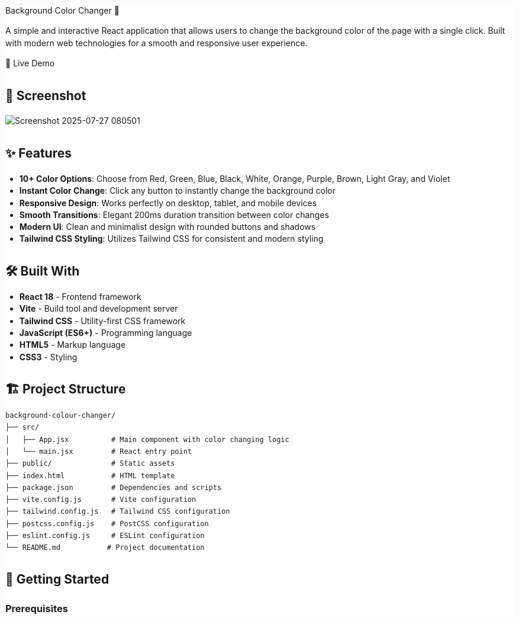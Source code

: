 Background Color Changer 🎨

A simple and interactive React application that allows users to change the background color of the page with a single click. Built with modern web technologies for a smooth and responsive user experience.

🚀 Live Demo


## 📸 Screenshot
 <img width="1919" height="971" alt="Screenshot 2025-07-27 080501" src="https://github.com/user-attachments/assets/97dbd1f2-42c9-44bc-940c-75b550ede9f4" />

## ✨ Features

- **10+ Color Options**: Choose from Red, Green, Blue, Black, White, Orange, Purple, Brown, Light Gray, and Violet
- **Instant Color Change**: Click any button to instantly change the background color
- **Responsive Design**: Works perfectly on desktop, tablet, and mobile devices
- **Smooth Transitions**: Elegant 200ms duration transition between color changes
- **Modern UI**: Clean and minimalist design with rounded buttons and shadows
- **Tailwind CSS Styling**: Utilizes Tailwind CSS for consistent and modern styling

## 🛠️ Built With

- **React 18** - Frontend framework
- **Vite** - Build tool and development server
- **Tailwind CSS** - Utility-first CSS framework
- **JavaScript (ES6+)** - Programming language
- **HTML5** - Markup language
- **CSS3** - Styling

## 🏗️ Project Structure

```
background-colour-changer/
├── src/
│   ├── App.jsx          # Main component with color changing logic
│   └── main.jsx         # React entry point
├── public/              # Static assets
├── index.html           # HTML template
├── package.json         # Dependencies and scripts
├── vite.config.js       # Vite configuration
├── tailwind.config.js   # Tailwind CSS configuration
├── postcss.config.js    # PostCSS configuration
├── eslint.config.js     # ESLint configuration
└── README.md           # Project documentation
```

## 🚀 Getting Started

### Prerequisites
